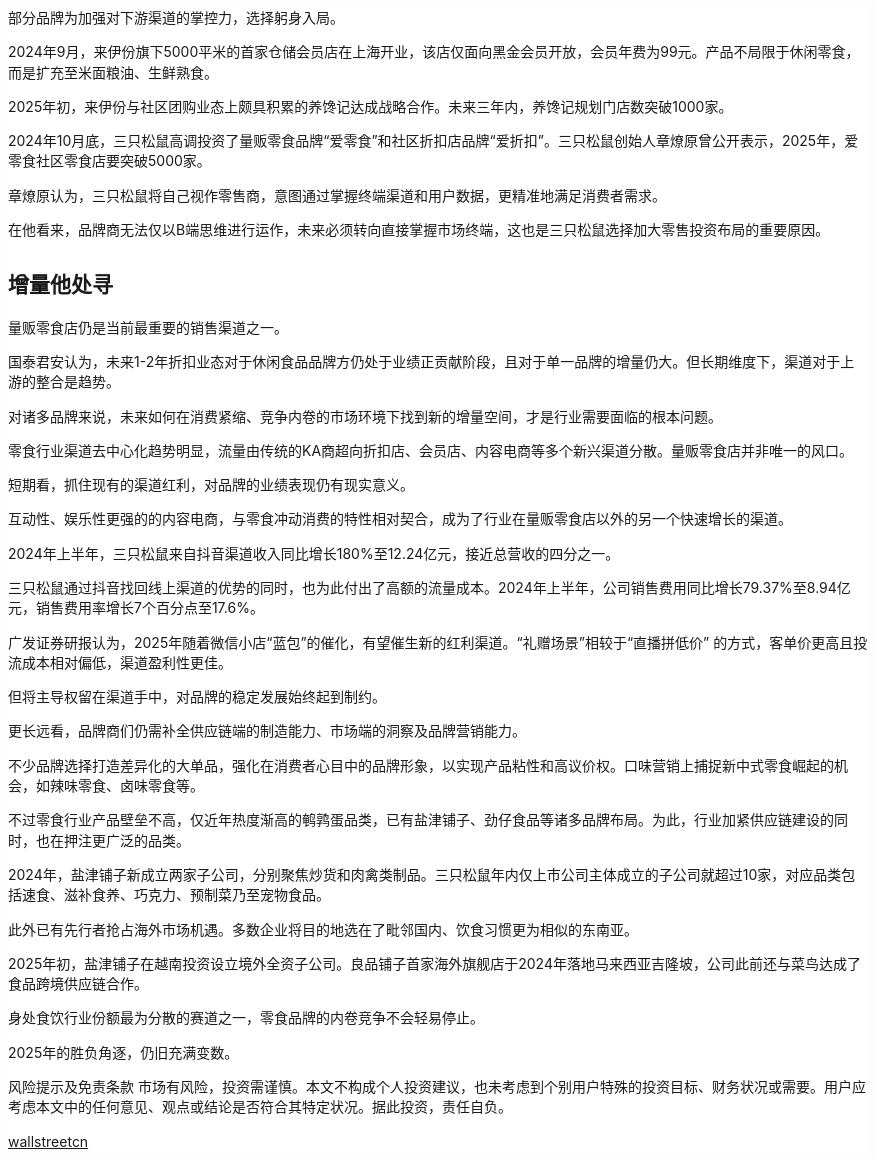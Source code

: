 部分品牌为加强对下游渠道的掌控力，选择躬身入局。

2024年9月，来伊份旗下5000平米的首家仓储会员店在上海开业，该店仅面向黑金会员开放，会员年费为99元。产品不局限于休闲零食，而是扩充至米面粮油、生鲜熟食。

2025年初，来伊份与社区团购业态上颇具积累的养馋记达成战略合作。未来三年内，养馋记规划门店数突破1000家。

2024年10月底，三只松鼠高调投资了量贩零食品牌“爱零食”和社区折扣店品牌“爱折扣”。三只松鼠创始人章燎原曾公开表示，2025年，爱零食社区零食店要突破5000家。

章燎原认为，三只松鼠将自己视作零售商，意图通过掌握终端渠道和用户数据，更精准地满足消费者需求。

在他看来，品牌商无法仅以B端思维进行运作，未来必须转向直接掌握市场终端，这也是三只松鼠选择加大零售投资布局的重要原因。

增量他处寻
-----

量贩零食店仍是当前最重要的销售渠道之一。

国泰君安认为，未来1-2年折扣业态对于休闲食品品牌方仍处于业绩正贡献阶段，且对于单一品牌的增量仍大。但长期维度下，渠道对于上游的整合是趋势。

对诸多品牌来说，未来如何在消费紧缩、竞争内卷的市场环境下找到新的增量空间，才是行业需要面临的根本问题。

零食行业渠道去中心化趋势明显，流量由传统的KA商超向折扣店、会员店、内容电商等多个新兴渠道分散。量贩零食店并非唯一的风口。

短期看，抓住现有的渠道红利，对品牌的业绩表现仍有现实意义。

互动性、娱乐性更强的的内容电商，与零食冲动消费的特性相对契合，成为了行业在量贩零食店以外的另一个快速增长的渠道。

2024年上半年，三只松鼠来自抖音渠道收入同比增长180%至12.24亿元，接近总营收的四分之一。

三只松鼠通过抖音找回线上渠道的优势的同时，也为此付出了高额的流量成本。2024年上半年，公司销售费用同比增长79.37%至8.94亿元，销售费用率增长7个百分点至17.6%。

广发证券研报认为，2025年随着微信小店“蓝包”的催化，有望催生新的红利渠道。“礼赠场景”相较于“直播拼低价” 的方式，客单价更高且投流成本相对偏低，渠道盈利性更佳。

但将主导权留在渠道手中，对品牌的稳定发展始终起到制约。

更长远看，品牌商们仍需补全供应链端的制造能力、市场端的洞察及品牌营销能力。

不少品牌选择打造差异化的大单品，强化在消费者心目中的品牌形象，以实现产品粘性和高议价权。口味营销上捕捉新中式零食崛起的机会，如辣味零食、卤味零食等。

不过零食行业产品壁垒不高，仅近年热度渐高的鹌鹑蛋品类，已有盐津铺子、劲仔食品等诸多品牌布局。为此，行业加紧供应链建设的同时，也在押注更广泛的品类。

2024年，盐津铺子新成立两家子公司，分别聚焦炒货和肉禽类制品。三只松鼠年内仅上市公司主体成立的子公司就超过10家，对应品类包括速食、滋补食养、巧克力、预制菜乃至宠物食品。

此外已有先行者抢占海外市场机遇。多数企业将目的地选在了毗邻国内、饮食习惯更为相似的东南亚。

2025年初，盐津铺子在越南投资设立境外全资子公司。良品铺子首家海外旗舰店于2024年落地马来西亚吉隆坡，公司此前还与菜鸟达成了食品跨境供应链合作。

身处食饮行业份额最为分散的赛道之一，零食品牌的内卷竞争不会轻易停止。

2025年的胜负角逐，仍旧充满变数。

风险提示及免责条款
市场有风险，投资需谨慎。本文不构成个人投资建议，也未考虑到个别用户特殊的投资目标、财务状况或需要。用户应考虑本文中的任何意见、观点或结论是否符合其特定状况。据此投资，责任自负。

[wallstreetcn](https://wallstreetcn.com/articles/3740650)

